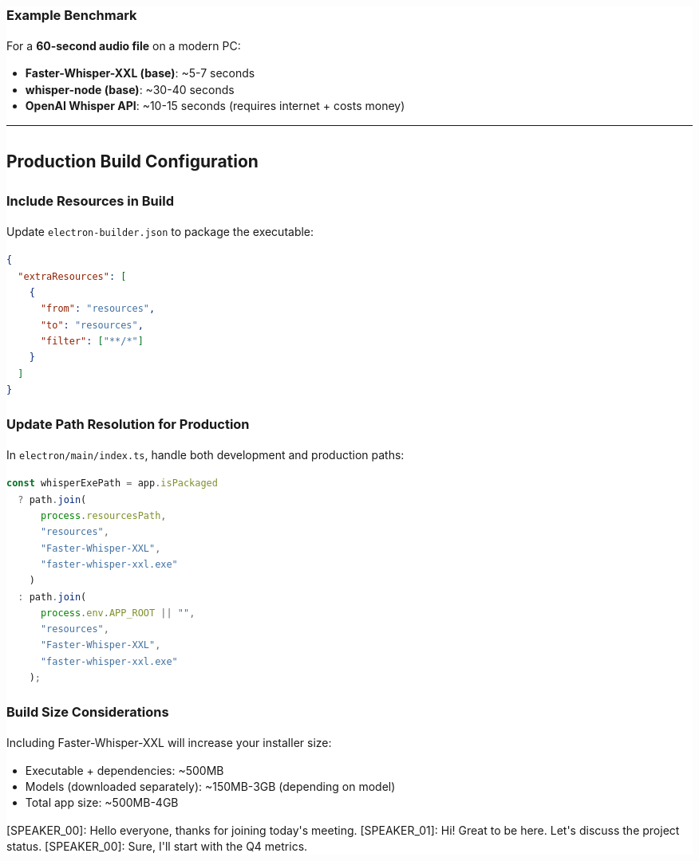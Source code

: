 ### Example Benchmark

For a **60-second audio file** on a modern PC:

- **Faster-Whisper-XXL (base)**: ~5-7 seconds
- **whisper-node (base)**: ~30-40 seconds
- **OpenAI Whisper API**: ~10-15 seconds (requires internet + costs money)

---

## Production Build Configuration

### Include Resources in Build

Update `electron-builder.json` to package the executable:

```json
{
  "extraResources": [
    {
      "from": "resources",
      "to": "resources",
      "filter": ["**/*"]
    }
  ]
}
```

### Update Path Resolution for Production

In `electron/main/index.ts`, handle both development and production paths:

```typescript
const whisperExePath = app.isPackaged
  ? path.join(
      process.resourcesPath,
      "resources",
      "Faster-Whisper-XXL",
      "faster-whisper-xxl.exe"
    )
  : path.join(
      process.env.APP_ROOT || "",
      "resources",
      "Faster-Whisper-XXL",
      "faster-whisper-xxl.exe"
    );
```

### Build Size Considerations

Including Faster-Whisper-XXL will increase your installer size:

- Executable + dependencies: ~500MB
- Models (downloaded separately): ~150MB-3GB (depending on model)
- Total app size: ~500MB-4GB


[SPEAKER_00]: Hello everyone, thanks for joining today's meeting.
[SPEAKER_01]: Hi! Great to be here. Let's discuss the project status.
[SPEAKER_00]: Sure, I'll start with the Q4 metrics.